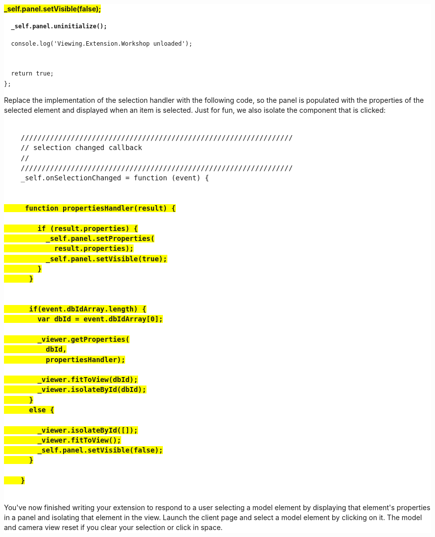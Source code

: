 <b  style='background-color:yellow'>
	  _self.panel.setVisible(false);


	  _self.panel.uninitialize();
</b>

	  console.log('Viewing.Extension.Workshop unloaded');


	  return true;
	};
</pre>

Replace the implementation of the selection handler with the following code, so the panel is populated with the properties of the selected element and displayed when an item is selected. Just for fun, we also isolate the component that is clicked:
<pre>

	/////////////////////////////////////////////////////////////////
	// selection changed callback
	//
	/////////////////////////////////////////////////////////////////
	_self.onSelectionChanged = function (event) {

<b  style='background-color:yellow'>
	 function propertiesHandler(result) {

		if (result.properties) {
		  _self.panel.setProperties(
			result.properties);
		  _self.panel.setVisible(true);
		}
	  }


	  if(event.dbIdArray.length) {
		var dbId = event.dbIdArray[0];

		_viewer.getProperties(
		  dbId,
		  propertiesHandler);

		_viewer.fitToView(dbId);
		_viewer.isolateById(dbId);
	  }
	  else {

		_viewer.isolateById([]);
		_viewer.fitToView();
		_self.panel.setVisible(false);
	  }

	}
</b>
</pre>
You've now finished writing your extension to respond to a user selecting a model element by displaying that element's properties in a panel and isolating that element in the view. Launch the client page and select a model element by clicking on it. The model and camera view reset if you clear your selection or click in space.
